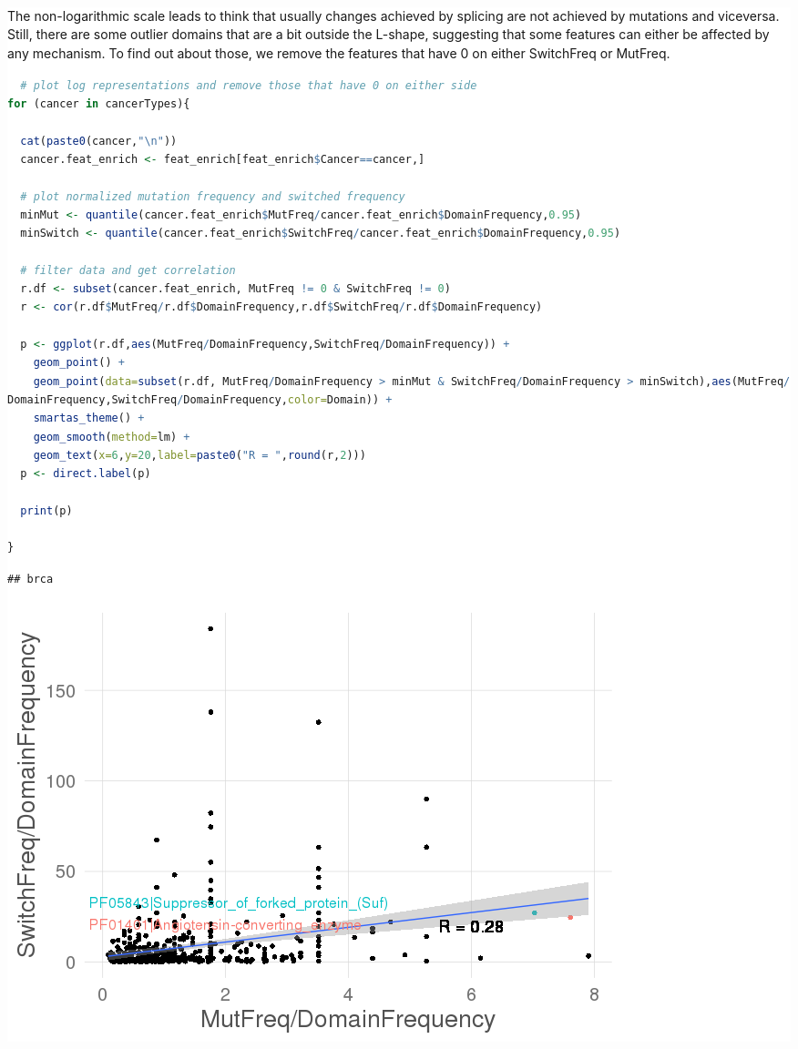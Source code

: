 The non-logarithmic scale leads to think that usually changes achieved by splicing are not achieved by mutations and viceversa. Still, there are some outlier domains that are a bit outside the L-shape, suggesting that some features can either be affected by any mechanism. To find out about those, we remove the features that have 0 on either SwitchFreq or MutFreq.

``` r
  # plot log representations and remove those that have 0 on either side
for (cancer in cancerTypes){
  
  cat(paste0(cancer,"\n"))
  cancer.feat_enrich <- feat_enrich[feat_enrich$Cancer==cancer,]
  
  # plot normalized mutation frequency and switched frequency
  minMut <- quantile(cancer.feat_enrich$MutFreq/cancer.feat_enrich$DomainFrequency,0.95)
  minSwitch <- quantile(cancer.feat_enrich$SwitchFreq/cancer.feat_enrich$DomainFrequency,0.95)

  # filter data and get correlation
  r.df <- subset(cancer.feat_enrich, MutFreq != 0 & SwitchFreq != 0)
  r <- cor(r.df$MutFreq/r.df$DomainFrequency,r.df$SwitchFreq/r.df$DomainFrequency)
  
  p <- ggplot(r.df,aes(MutFreq/DomainFrequency,SwitchFreq/DomainFrequency)) + 
    geom_point() + 
    geom_point(data=subset(r.df, MutFreq/DomainFrequency > minMut & SwitchFreq/DomainFrequency > minSwitch),aes(MutFreq/DomainFrequency,SwitchFreq/DomainFrequency,color=Domain)) + 
    smartas_theme() + 
    geom_smooth(method=lm) + 
    geom_text(x=6,y=20,label=paste0("R = ",round(r,2)))
  p <- direct.label(p)
  
  print(p)
  
}
```

    ## brca

![](20151006_mutation_analysis_files/figure-markdown_github/tumor_log_mutVsSwitch-1.png)
